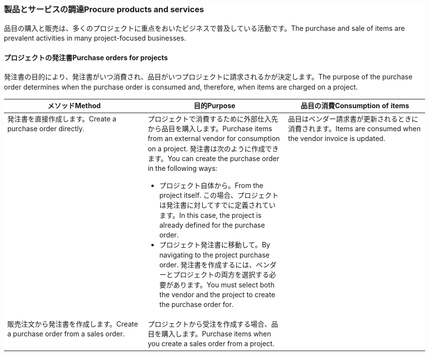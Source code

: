 
### <a name="procure-products-and-services"></a><span data-ttu-id="33916-249">製品とサービスの調達</span><span class="sxs-lookup"><span data-stu-id="33916-249">Procure products and services</span></span>

<span data-ttu-id="33916-250">品目の購入と販売は、多くのプロジェクトに重点をおいたビジネスで普及している活動です。</span><span class="sxs-lookup"><span data-stu-id="33916-250">The purchase and sale of items are prevalent activities in many project-focused businesses.</span></span>

#### <a name="purchase-orders-for-projects"></a><span data-ttu-id="33916-251">プロジェクトの発注書</span><span class="sxs-lookup"><span data-stu-id="33916-251">Purchase orders for projects</span></span>

<span data-ttu-id="33916-252">発注書の目的により、発注書がいつ消費され、品目がいつプロジェクトに請求されるかが決定します。</span><span class="sxs-lookup"><span data-stu-id="33916-252">The purpose of the purchase order determines when the purchase order is consumed and, therefore, when items are charged on a project.</span></span>

<table>
<colgroup>
<col width="33%" />
<col width="33%" />
<col width="33%" />
</colgroup>
<thead>
<tr class="header">
<th><span data-ttu-id="33916-253">メソッド</span><span class="sxs-lookup"><span data-stu-id="33916-253">Method</span></span></th>
<th><span data-ttu-id="33916-254">目的</span><span class="sxs-lookup"><span data-stu-id="33916-254">Purpose</span></span></th>
<th><span data-ttu-id="33916-255">品目の消費</span><span class="sxs-lookup"><span data-stu-id="33916-255">Consumption of items</span></span></th>
</tr>
</thead>
<tbody>
<tr class="odd">
<td><span data-ttu-id="33916-256">発注書を直接作成します。</span><span class="sxs-lookup"><span data-stu-id="33916-256">Create a purchase order directly.</span></span></td>
<td><span data-ttu-id="33916-257">プロジェクトで消費するために外部仕入先から品目を購入します。</span><span class="sxs-lookup"><span data-stu-id="33916-257">Purchase items from an external vendor for consumption on a project.</span></span> <span data-ttu-id="33916-258">発注書は次のように作成できます。</span><span class="sxs-lookup"><span data-stu-id="33916-258">You can create the purchase order in the following ways:</span></span>
<ul>
<li><span data-ttu-id="33916-259">プロジェクト自体から。</span><span class="sxs-lookup"><span data-stu-id="33916-259">From the project itself.</span></span> <span data-ttu-id="33916-260">この場合、プロジェクトは発注書に対してすでに定義されています。</span><span class="sxs-lookup"><span data-stu-id="33916-260">In this case, the project is already defined for the purchase order.</span></span></li>
<li><span data-ttu-id="33916-261">プロジェクト発注書に移動して。</span><span class="sxs-lookup"><span data-stu-id="33916-261">By navigating to the project purchase order.</span></span> <span data-ttu-id="33916-262">発注書を作成するには、ベンダーとプロジェクトの両方を選択する必要があります。</span><span class="sxs-lookup"><span data-stu-id="33916-262">You must select both the vendor and the project to create the purchase order for.</span></span></li>
</ul></td>
<td><span data-ttu-id="33916-263">品目はベンダー請求書が更新されるときに消費されます。</span><span class="sxs-lookup"><span data-stu-id="33916-263">Items are consumed when the vendor invoice is updated.</span></span></td>
</tr>
<tr class="even">
<td><span data-ttu-id="33916-264">販売注文から発注書を作成します。</span><span class="sxs-lookup"><span data-stu-id="33916-264">Create a purchase order from a sales order.</span></span></td>
<td><span data-ttu-id="33916-265">プロジェクトから受注を作成する場合、品目を購入します。</span><span class="sxs-lookup"><span data-stu-id="33916-265">Purchase items when you create a sales order from a project.</span></span></td>